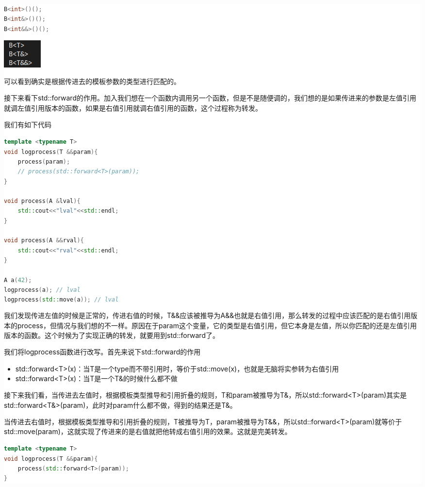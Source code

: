 ```cpp
B<int>()();
B<int&>()();
B<int&&>()();
```

![image-20240417193746287](EffectiveModernCpp笔记.assets/image-20240417193746287.png)

可以看到确实是根据传进去的模板参数的类型进行匹配的。

接下来看下std::forward的作用。加入我们想在一个函数内调用另一个函数，但是不是随便调的，我们想的是如果传进来的参数是左值引用就调左值引用版本的函数，如果是右值引用就调右值引用的函数，这个过程称为转发。

我们有如下代码

```cpp
template <typename T>
void logprocess(T &&param){
    process(param);
    // process(std::forward<T>(param));
}

void process(A &lval){
    std::cout<<"lval"<<std::endl;
}

void process(A &&rval){
    std::cout<<"rval"<<std::endl;
}

A a(42);
logprocess(a); // lval
logprocess(std::move(a)); // lval
```

我们发现传进左值的时候是正常的，传进右值的时候，T&&应该被推导为A&&也就是右值引用，那么转发的过程中应该匹配的是右值引用版本的process，但情况与我们想的不一样。原因在于param这个变量，它的类型是右值引用，但它本身是左值，所以你匹配的还是左值引用版本的函数。这个时候为了实现正确的转发，就要用到std::forward了。

我们将logprocess函数进行改写。首先来说下std::forward的作用

- std::forward\<T\>(x)：当T是一个type而不带引用时，等价于std::move(x)，也就是无脑将实参转为右值引用
- std::forward\<T\>(x)：当T是一个T&的时候什么都不做

接下来我们看，当传进去左值时，根据模板类型推导和引用折叠的规则，T和param被推导为T&，所以std::forward\<T\>(param)其实是std::forward\<T&\>(param)，此时对param什么都不做，得到的结果还是T&。

当传进去右值时，根据模板类型推导和引用折叠的规则，T被推导为T，param被推导为T&&，所以std::forward\<T\>(param)就等价于std::move(param)，这就实现了传进来的是右值就把他转成右值引用的效果。这就是完美转发。

```cpp
template <typename T>
void logprocess(T &&param){
    process(std::forward<T>(param));
}
```
